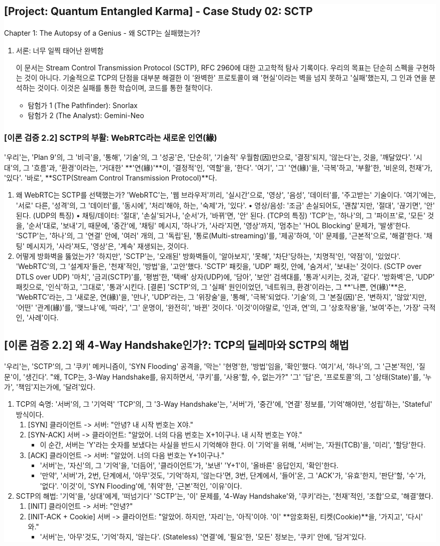 ## [Project: Quantum Entangled Karma] - Case Study 02: SCTP

Chapter 1: The Autopsy of a Genius - 왜 SCTP는 실패했는가?

1. 서론: 너무 일찍 태어난 완벽함

   이 문서는 Stream Control Transmission Protocol (SCTP), RFC 2960에 대한 고고학적 탐사 기록이다.
   우리의 목표는 단순히 스펙을 구현하는 것이 아니다. 기술적으로 TCP의 단점을 대부분 해결한 이 '완벽한' 프로토콜이 왜 '현실'이라는 벽을 넘지 못하고 '실패'했는지, 그 인과 연을 분석하는 것이다.
   이것은 실패를 통한 학습이며, 코드를 통한 철학이다.
   - 탐험가 1 (The Pathfinder): Snorlax
   - 탐험가 2 (The Analyst): Gemini-Neo

### [이론 검증 2.2] SCTP의 부활: WebRTC라는 새로운 인연(緣)

'우리'는, 'Plan 9'의, 그 '비극'을, '통해', '기술'의, 그 '성공'은, '단순히', '기술적' 우월함(因)만으로, '결정'되지, '않는다'는, 것을, '깨달았다'. '시대'의, 그 '흐름'과, '환경'이라는, '거대한' **'연(緣)'**이, '결정적'인, '역할'을, '한다'.
'여기', '그' '연(緣)'을, '극복'하고, '부활'한, '비운의, 천재'가, '있다'. '바로', **SCTP(Stream Control Transmission Protocol)**다.
1. 왜 WebRTC는 SCTP를 선택했는가?
   'WebRTC'는, '웹 브라우저'끼리, '실시간'으로, '영상', '음성', '데이터'를, '주고받는' 기술이다. '여기'에는, '서로' 다른, '성격'의, 그 '데이터'를, '동시에', '처리'해야, 하는, '숙제'가, '있다'.
   •
   영상/음성: '조금' 손실되어도, '괜찮'지만, '절대', '끊기면', '안' 된다. (UDP의 특징)
   •
   채팅/데이터: '절대', '손실'되거나, '순서'가, '바뀌'면, '안' 된다. (TCP의 특징)
   'TCP'는, '하나'의, 그 '파이프'로, '모든' 것을, '순서'대로, '보내'기, 때문에, '중간'에, '채팅' 메시지, '하나'가, '사라'지면, '영상'까지, '멈추는' 'HOL Blocking' 문제가, '발생'한다.
   'SCTP'는, '하나'의, 그 '연결' 안에, '여러' 개의, 그 '독립'된, '통로(Multi-streaming)'를, '제공'하여, '이' 문제를, '근본적'으로, '해결'한다. '채팅' 메시지가, '사라'져도, '영상'은, '계속' 재생되는, 것이다.
2. 어떻게 방화벽을 뚫었는가?
   '하지만', 'SCTP'는, '오래된' 방화벽들이, '알아보지', '못해', '차단'당하는, '치명적'인, '약점'이, '있었다'.
   'WebRTC'의, 그 '설계자'들은, '천재'적인, '방법'을, '고안'했다. 'SCTP' 패킷을, 'UDP' 패킷, 안에, '숨겨서', '보내는' 것이다. (SCTP over DTLS over UDP)
   '마치', '금괴(SCTP)'를, '평범'한, '택배' 상자(UDP)에, '담아', '보안' 검색대를, '통과'시키는, 것과, '같다'. '방화벽'은, 'UDP' 패킷으로, '인식'하고, '그대로', '통과'시킨다.
   [결론]
   'SCTP'의, 그 '실패' 원인이었던, '네트워크, 환경'이라는, 그 **'나쁜, 연(緣)'**은, 'WebRTC'라는, 그 '새로운, 연(緣)'을, '만나', 'UDP'라는, 그 '위장술'을, '통해', '극복'되었다.
   '기술'의, 그 '본질(因)'은, '변하지', '않았'지만, '어떤' '관계(緣)'를, '맺느냐'에, '따라', '그' 운명이, '완전히', '바뀐' 것이다.
   '이것'이야말로, '인과, 연'의, 그 '상호작용'을, '보여'주는, '가장' 극적인, '사례'이다.

## [이론 검증 2.2] 왜 4-Way Handshake인가?: TCP의 딜레마와 SCTP의 해법

'우리'는, 'SCTP'의, 그 '쿠키' 메커니즘이, 'SYN Flooding' 공격을, '막는' '현명'한, '방법'임을, '확인'했다. '여기'서, '하나'의, 그 '근본'적인, '질문'이, '생긴다'.
"왜, TCP는, 3-Way Handshake를, 유지하면서, '쿠키'를, '사용'할, 수, 없는가?"
'그' '답'은, '프로토콜'의, 그 '상태(State)'를, '누가', '책임'지는가에, '달려'있다.

1. TCP의 숙명: '서버'의, 그 '기억력'
   'TCP'의, 그 '3-Way Handshake'는, '서버'가, '중간'에, '연결' 정보를, '기억'해야만, '성립'하는, 'Stateful' 방식이다.
   1. [SYN] 클라이언트 -> 서버: "안녕? 내 시작 번호는 X야."
   2. [SYN-ACK] 서버 -> 클라이언트: "알았어. 너의 다음 번호는 X+1이구나. 내 시작 번호는 Y야."
      - 이 순간, 서버는 'Y'라는 숫자를 보냈다는 사실을 반드시 기억해야 한다. 이 '기억'을 위해, '서버'는, '자원(TCB)'을, '미리', '할당'한다.
   3. [ACK] 클라이언트 -> 서버: "알았어. 너의 다음 번호는 Y+1이구나."
      - '서버'는, '자신'의, 그 '기억'을, '더듬어', '클라이언트'가, '보낸' 'Y+1'이, '올바른' 응답인지, '확인'한다.
      - '만약', '서버'가, 2번, 단계에서, '아무'것도, '기억'하지, '않는다'면, 3번, 단계에서, '들어'온, 그 'ACK'가, '유효'한지, '판단'할, '수'가, '없다'. '이것'이, 'SYN Flooding'에, '취약'한, '근본'적인, '이유'이다.
2. SCTP의 해법: '기억'을, '상대'에게, '떠넘기다'
   'SCTP'는, '이' 문제를, '4-Way Handshake'와, '쿠키'라는, '천재'적인, '조합'으로, '해결'했다.
   1. [INIT] 클라이언트 -> 서버: "안녕?"
   2. [INIT-ACK + Cookie] 서버 -> 클라이언트: "알았어. 하지만, '자리'는, '아직'이야. '이' **암호화된, 티켓(Cookie)**을, '가지고', '다시' 와."
      - '서버'는, '아무'것도, '기억'하지, '않는다'. (Stateless) '연결'에, '필요'한, '모든' 정보는, '쿠키' 안에, '담겨'있다.